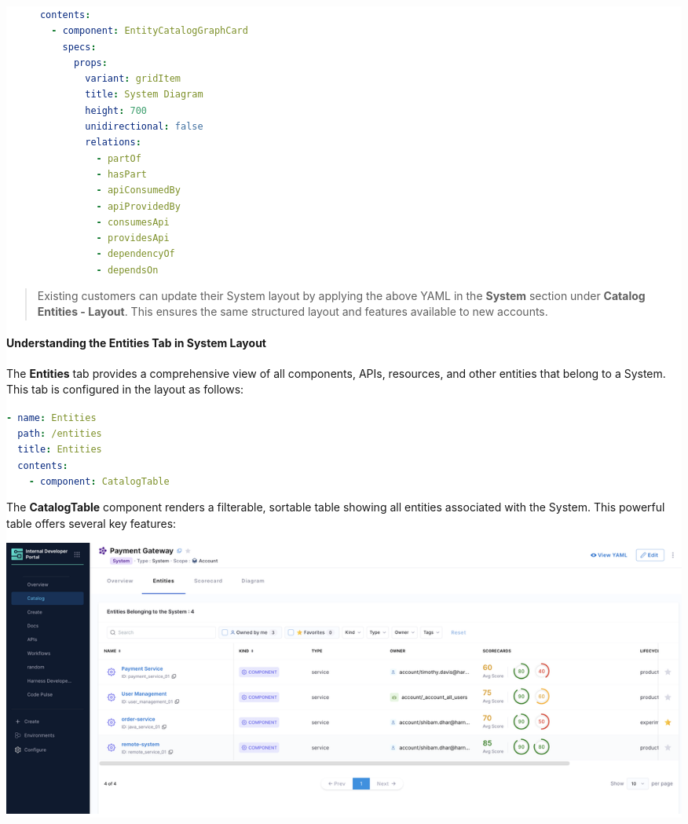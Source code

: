 ```yaml
      contents:
        - component: EntityCatalogGraphCard
          specs:
            props:
              variant: gridItem
              title: System Diagram
              height: 700
              unidirectional: false
              relations:
                - partOf
                - hasPart
                - apiConsumedBy
                - apiProvidedBy
                - consumesApi
                - providesApi
                - dependencyOf
                - dependsOn
```



> Existing customers can update their System layout by applying the above YAML in the **System** section under **Catalog Entities - Layout**. This ensures the same structured layout and features available to new accounts.

#### Understanding the Entities Tab in System Layout

The **Entities** tab provides a comprehensive view of all components, APIs, resources, and other entities that belong to a System. This tab is configured in the layout as follows:

```yaml
- name: Entities
  path: /entities
  title: Entities
  contents:
    - component: CatalogTable
```

The **CatalogTable** component renders a filterable, sortable table showing all entities associated with the System. This powerful table offers several key features:

![Entities Table](./static/entites-table-relation.png)
